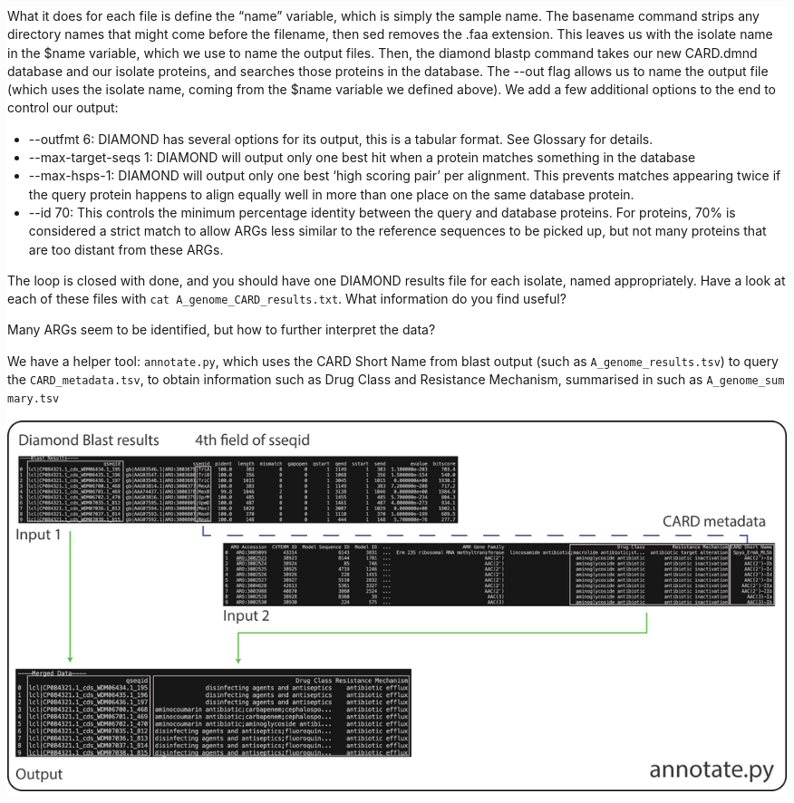 What it does for each file is define the “name” variable, which is simply the sample name. The basename command strips any directory names that might come before the filename, then sed removes the .faa extension. This leaves us with the isolate name in the $name variable, which we use to name the output files.
Then, the diamond blastp command takes our new CARD.dmnd database and our isolate proteins, and searches those proteins in the database. The --out flag allows us to name the output file (which uses the isolate name, coming from the $name variable we defined above). We add a few additional options to the end to control our output:

- --outfmt 6: DIAMOND has several options for its output, this is a tabular format. See Glossary for details.
- --max-target-seqs 1: DIAMOND will output only one best hit when a protein matches something in the database
- --max-hsps-1: DIAMOND will output only one best ‘high scoring pair’ per alignment. This prevents matches appearing twice if the query protein happens to align equally well in more than one place on the same database protein.
- --id 70: This controls the minimum percentage identity between the query and database proteins. For proteins, 70% is considered a strict match to allow ARGs less similar to the reference sequences to be picked up, but not many proteins that are too distant from these ARGs.

The loop is closed with done, and you should have one DIAMOND results file for each isolate, named appropriately.
Have a look at each of these files with `cat A_genome_CARD_results.txt`. What information do you find useful?

Many ARGs seem to be identified, but how to further interpret the data?

We have a helper tool: `annotate.py`, which uses the CARD Short Name from blast output (such as `A_genome_results.tsv`) to query the `CARD_metadata.tsv`, to obtain information such as Drug Class and Resistance Mechanism, summarised in such as `A_genome_summary.tsv`

![alt](https://github.com/ganiatgithub/GNA5031_applied12/blob/main/materials/annotate.png)
